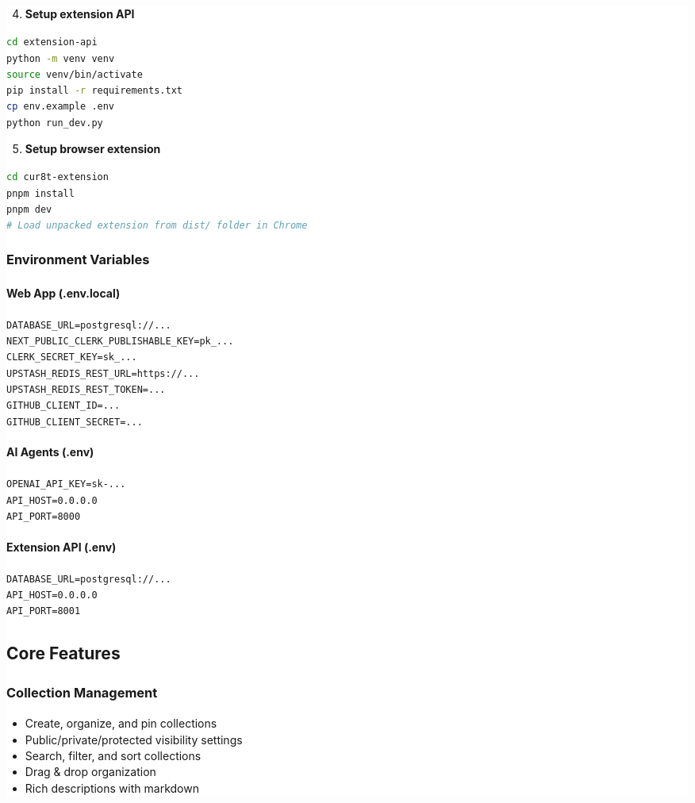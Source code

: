 4. **Setup extension API**
```bash
cd extension-api
python -m venv venv
source venv/bin/activate
pip install -r requirements.txt
cp env.example .env
python run_dev.py
```

5. **Setup browser extension**
```bash
cd cur8t-extension
pnpm install
pnpm dev
# Load unpacked extension from dist/ folder in Chrome
```

### Environment Variables

#### Web App (.env.local)
```env
DATABASE_URL=postgresql://...
NEXT_PUBLIC_CLERK_PUBLISHABLE_KEY=pk_...
CLERK_SECRET_KEY=sk_...
UPSTASH_REDIS_REST_URL=https://...
UPSTASH_REDIS_REST_TOKEN=...
GITHUB_CLIENT_ID=...
GITHUB_CLIENT_SECRET=...
```

#### AI Agents (.env)
```env
OPENAI_API_KEY=sk-...
API_HOST=0.0.0.0
API_PORT=8000
```

#### Extension API (.env)
```env
DATABASE_URL=postgresql://...
API_HOST=0.0.0.0
API_PORT=8001
```

## Core Features

### Collection Management
- Create, organize, and pin collections
- Public/private/protected visibility settings
- Search, filter, and sort collections
- Drag & drop organization
- Rich descriptions with markdown
